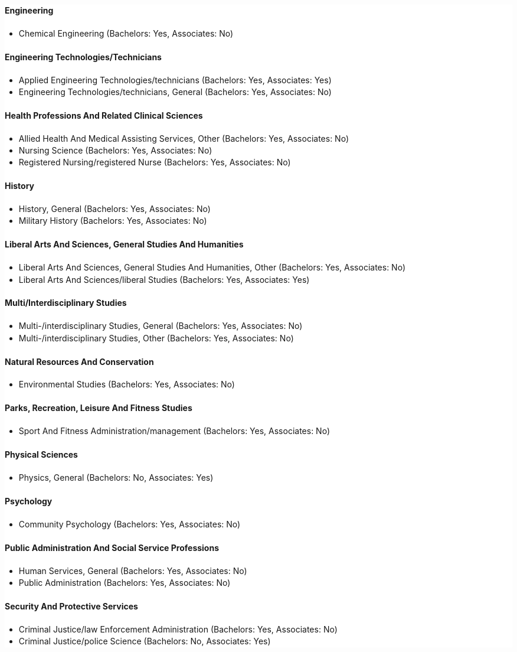 #### Engineering

- Chemical Engineering (Bachelors: Yes, Associates: No)

#### Engineering Technologies/Technicians

- Applied Engineering Technologies/technicians (Bachelors: Yes, Associates: Yes)
- Engineering Technologies/technicians, General (Bachelors: Yes, Associates: No)

#### Health Professions And Related Clinical Sciences

- Allied Health And Medical Assisting Services, Other (Bachelors: Yes, Associates: No)
- Nursing Science (Bachelors: Yes, Associates: No)
- Registered Nursing/registered Nurse (Bachelors: Yes, Associates: No)

#### History

- History, General (Bachelors: Yes, Associates: No)
- Military History (Bachelors: Yes, Associates: No)

#### Liberal Arts And Sciences, General Studies And Humanities

- Liberal Arts And Sciences, General Studies And Humanities, Other (Bachelors: Yes, Associates: No)
- Liberal Arts And Sciences/liberal Studies (Bachelors: Yes, Associates: Yes)

#### Multi/Interdisciplinary Studies

- Multi-/interdisciplinary Studies, General (Bachelors: Yes, Associates: No)
- Multi-/interdisciplinary Studies, Other (Bachelors: Yes, Associates: No)

#### Natural Resources And Conservation

- Environmental Studies (Bachelors: Yes, Associates: No)

#### Parks, Recreation, Leisure And Fitness Studies

- Sport And Fitness Administration/management (Bachelors: Yes, Associates: No)

#### Physical Sciences

- Physics, General (Bachelors: No, Associates: Yes)

#### Psychology

- Community Psychology (Bachelors: Yes, Associates: No)

#### Public Administration And Social Service Professions

- Human Services, General (Bachelors: Yes, Associates: No)
- Public Administration (Bachelors: Yes, Associates: No)

#### Security And Protective Services

- Criminal Justice/law Enforcement Administration (Bachelors: Yes, Associates: No)
- Criminal Justice/police Science (Bachelors: No, Associates: Yes)
